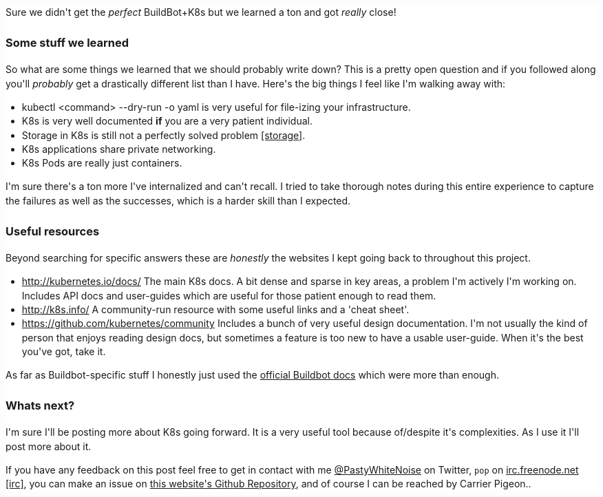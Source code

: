 Sure we didn't get the *perfect* BuildBot+K8s but we learned a ton and
got *really* close!

### Some stuff we learned

So what are some things we learned that we should probably write down?
This is a pretty open question and if you followed along you'll
*probably* get a drastically different list than I have. Here's the big
things I feel like I'm walking away with:

- <span class="title-ref">kubectl \<command\> --dry-run -o yaml</span>
  is very useful for file-izing your infrastructure.
- K8s is very well documented **if** you are a very patient individual.
- Storage in K8s is still not a perfectly solved problem
  [\[storage\]](#storage).
- K8s applications share private networking.
- K8s Pods are really just containers.

I'm sure there's a ton more I've internalized and can't recall. I tried
to take thorough notes during this entire experience to capture the
failures as well as the successes, which is a harder skill than I
expected.

### Useful resources

Beyond searching for specific answers these are *honestly* the websites
I kept going back to throughout this project.

- <http://kubernetes.io/docs/> The main K8s docs. A bit dense and sparse
  in key areas, a problem I'm actively I'm working on. Includes API docs
  and user-guides which are useful for those patient enough to read
  them.
- <http://k8s.info/> A community-run resource with some useful links and
  a 'cheat sheet'.
- <https://github.com/kubernetes/community> Includes a bunch of very
  useful design documentation. I'm not usually the kind of person that
  enjoys reading design docs, but sometimes a feature is too new to have
  a usable user-guide. When it's the best you've got, take it.

As far as Buildbot-specific stuff I honestly just used the [official
Buildbot docs](https://docs.buildbot.net/current/) which were more than
enough.

### Whats next?

I'm sure I'll be posting more about K8s going forward. It is a very
useful tool because of/despite it's complexities. As I use it I'll post
more about it.

If you have any feedback on this post feel free to get in contact with
me [@PastyWhiteNoise](https://twitter.com/pastywhitenoise) on Twitter,
`pop` on [irc.freenode.net](https://webchat.freenode.net/)
<a href="#irc" class="citation">[irc]</a>, you can make an issue on
[this website's Github
Repository](https://github.com/elijahcaine/elijahcaine.github.io), and
of course I can be reached by Carrier Pigeon..
